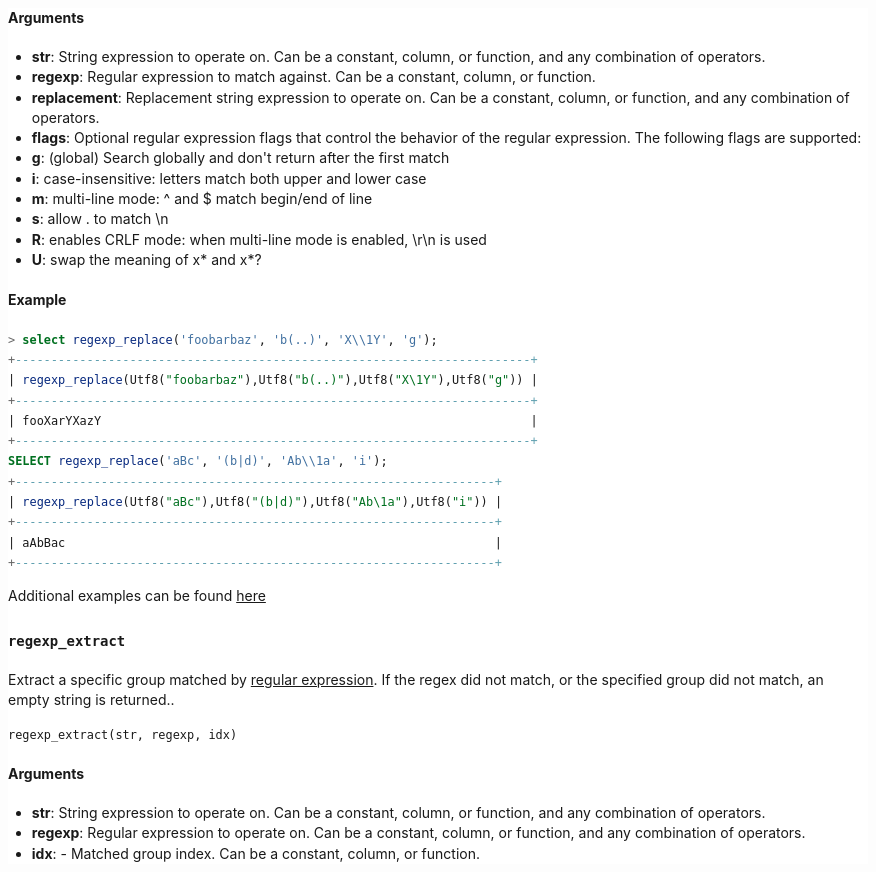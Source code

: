#### Arguments

- **str**: String expression to operate on. Can be a constant, column, or function, and any combination of operators.
- **regexp**: Regular expression to match against.
  Can be a constant, column, or function.
- **replacement**: Replacement string expression to operate on. Can be a constant, column, or function, and any combination of operators.
- **flags**: Optional regular expression flags that control the behavior of the regular expression. The following flags are supported:
- **g**: (global) Search globally and don't return after the first match
- **i**: case-insensitive: letters match both upper and lower case
- **m**: multi-line mode: ^ and $ match begin/end of line
- **s**: allow . to match \n
- **R**: enables CRLF mode: when multi-line mode is enabled, \r\n is used
- **U**: swap the meaning of x* and x*?

#### Example

```sql
> select regexp_replace('foobarbaz', 'b(..)', 'X\\1Y', 'g');
+------------------------------------------------------------------------+
| regexp_replace(Utf8("foobarbaz"),Utf8("b(..)"),Utf8("X\1Y"),Utf8("g")) |
+------------------------------------------------------------------------+
| fooXarYXazY                                                            |
+------------------------------------------------------------------------+
SELECT regexp_replace('aBc', '(b|d)', 'Ab\\1a', 'i');
+-------------------------------------------------------------------+
| regexp_replace(Utf8("aBc"),Utf8("(b|d)"),Utf8("Ab\1a"),Utf8("i")) |
+-------------------------------------------------------------------+
| aAbBac                                                            |
+-------------------------------------------------------------------+
```

Additional examples can be found [here](https://github.com/apache/datafusion/blob/main/datafusion-examples/examples/regexp.rs)

### `regexp_extract`

Extract a specific group matched by [regular expression](https://docs.rs/regex/latest/regex/#syntax). If the regex did not match, or the specified group did not match, an empty string is returned..

```
regexp_extract(str, regexp, idx)
```

#### Arguments

- **str**: String expression to operate on. Can be a constant, column, or function, and any combination of operators.
- **regexp**: Regular expression to operate on. Can be a constant, column, or function, and any combination of operators.
- **idx**: - Matched group index. Can be a constant, column, or function.

